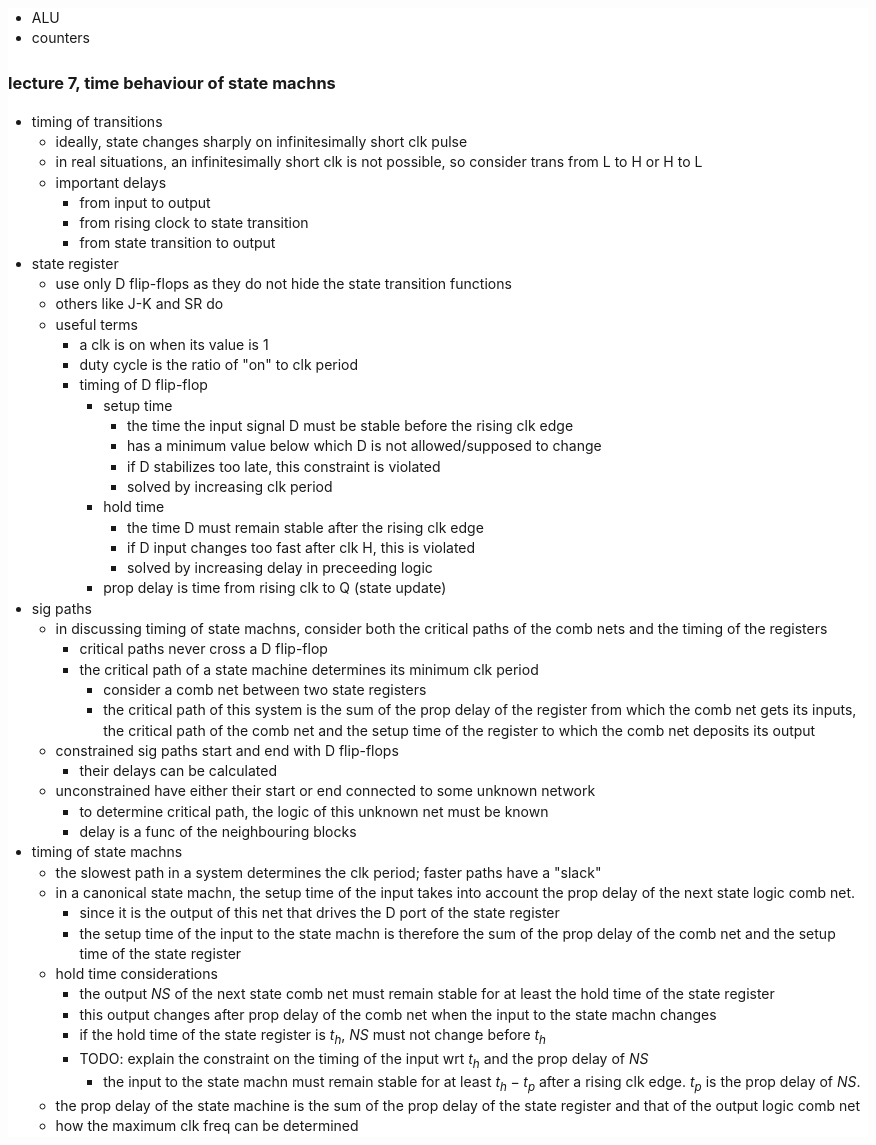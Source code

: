   - ALU
  - counters


### lecture 7, time behaviour of state machns

- timing of transitions
  - ideally, state changes sharply on infinitesimally short clk pulse
  - in real situations, an infinitesimally short clk is not possible, so consider trans from L to H or H to L
  - important delays
    - from input to output
    - from rising clock to state transition
    - from state transition to output
- state register
  - use only D flip-flops as they do not hide the state transition functions
  - others like J-K and SR do
  - useful terms
    - a clk is on when its value is 1
    - duty cycle is the ratio of "on" to clk period
    - timing of D flip-flop
      - setup time
        - the time the input signal D must be stable before the rising clk edge
        - has a minimum value below which D is not allowed/supposed to change
        - if D stabilizes too late, this constraint is violated
        - solved by increasing clk period
      - hold time
        - the time D must remain stable after the rising clk edge
        - if D input changes too fast after clk H, this is violated
        - solved by increasing delay in preceeding logic
      - prop delay is time from rising clk to Q (state update)
- sig paths
  - in discussing timing of state machns, consider both the critical paths of the comb nets and the timing of the registers
    - critical paths never cross a D flip-flop
    - the critical path of a state machine determines its minimum clk period
      - consider a comb net between two state registers
      - the critical path of this system is the sum of the prop delay of the register from which the comb net gets its inputs, the critical path of the comb net and the setup time of the register to which the comb net deposits its output
  - constrained sig paths start and end with D flip-flops
    - their delays can be calculated
  - unconstrained have either their start or end connected to some unknown network
    - to determine critical path, the logic of this unknown net must be known
    - delay is a func of the neighbouring blocks
- timing of state machns
  - the slowest path in a system determines the clk period; faster paths have a "slack"
  - in a canonical state machn, the setup time of the input takes into account the prop delay of the next state logic comb net.
    - since it is the output of this net that drives the D port of the state register
    - the setup time of the input to the state machn is therefore the sum of the prop delay of the comb net and the setup time of the state register
  - hold time considerations
    - the output $NS$ of the next state comb net must remain stable for at least the hold time of the state register
    - this output changes after prop delay of the comb net when the input to the state machn changes
    - if the hold time of the state register is $t_h$, $NS$ must not change before $t_h$
    - TODO: explain the constraint on the timing of the input wrt $t_h$ and the prop delay of $NS$
      - the input to the state machn must remain stable for at least $t_h - t_p$ after a rising clk edge. $t_p$ is the prop delay of $NS$.
  - the prop delay of the state machine is the sum of the prop delay of the state register and that of the output logic comb net
  - how the maximum clk freq can be determined